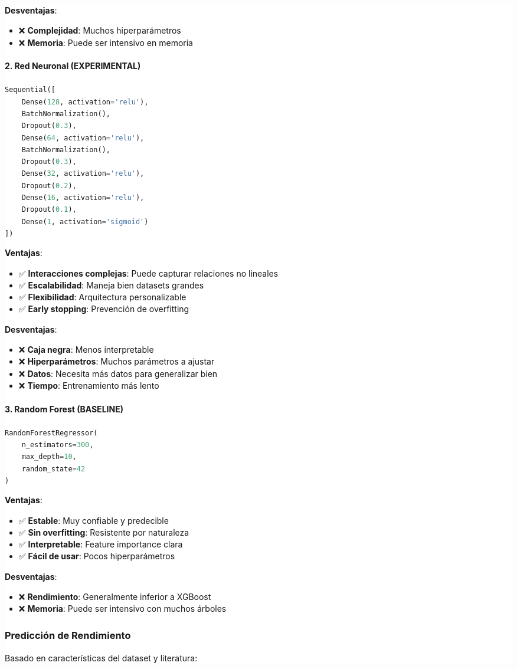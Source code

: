 **Desventajas**:
- ❌ **Complejidad**: Muchos hiperparámetros
- ❌ **Memoria**: Puede ser intensivo en memoria

#### 2. **Red Neuronal** (EXPERIMENTAL)
```python
Sequential([
    Dense(128, activation='relu'),
    BatchNormalization(),
    Dropout(0.3),
    Dense(64, activation='relu'),
    BatchNormalization(), 
    Dropout(0.3),
    Dense(32, activation='relu'),
    Dropout(0.2),
    Dense(16, activation='relu'),
    Dropout(0.1),
    Dense(1, activation='sigmoid')
])
```

**Ventajas**:
- ✅ **Interacciones complejas**: Puede capturar relaciones no lineales
- ✅ **Escalabilidad**: Maneja bien datasets grandes
- ✅ **Flexibilidad**: Arquitectura personalizable
- ✅ **Early stopping**: Prevención de overfitting

**Desventajas**:
- ❌ **Caja negra**: Menos interpretable
- ❌ **Hiperparámetros**: Muchos parámetros a ajustar
- ❌ **Datos**: Necesita más datos para generalizar bien
- ❌ **Tiempo**: Entrenamiento más lento

#### 3. **Random Forest** (BASELINE)
```python
RandomForestRegressor(
    n_estimators=300,
    max_depth=10,
    random_state=42
)
```

**Ventajas**:
- ✅ **Estable**: Muy confiable y predecible
- ✅ **Sin overfitting**: Resistente por naturaleza
- ✅ **Interpretable**: Feature importance clara
- ✅ **Fácil de usar**: Pocos hiperparámetros

**Desventajas**:
- ❌ **Rendimiento**: Generalmente inferior a XGBoost
- ❌ **Memoria**: Puede ser intensivo con muchos árboles

### Predicción de Rendimiento
Basado en características del dataset y literatura:
